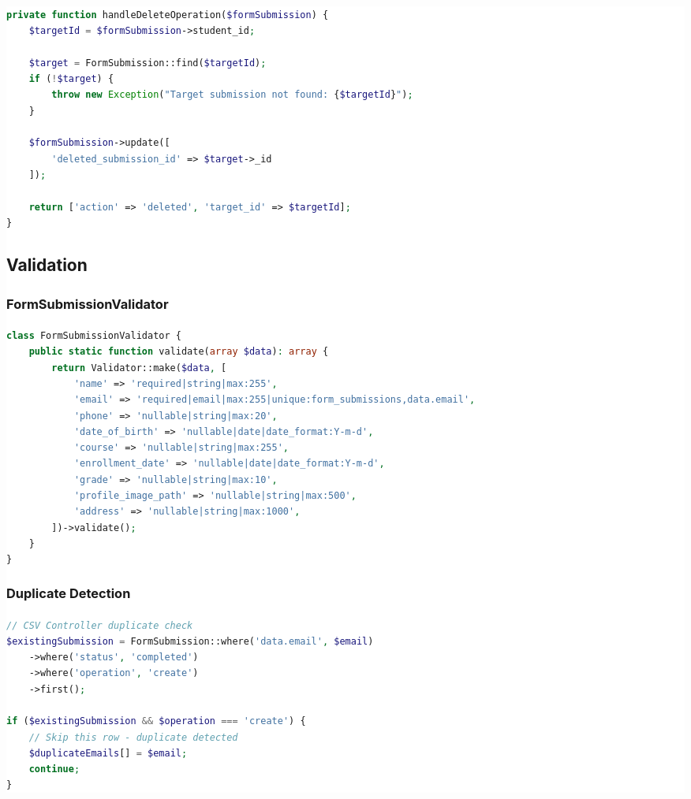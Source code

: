 ```php
private function handleDeleteOperation($formSubmission) {
    $targetId = $formSubmission->student_id;
    
    $target = FormSubmission::find($targetId);
    if (!$target) {
        throw new Exception("Target submission not found: {$targetId}");
    }
    
    $formSubmission->update([
        'deleted_submission_id' => $target->_id
    ]);
    
    return ['action' => 'deleted', 'target_id' => $targetId];
}
```

## Validation

### FormSubmissionValidator
```php
class FormSubmissionValidator {
    public static function validate(array $data): array {
        return Validator::make($data, [
            'name' => 'required|string|max:255',
            'email' => 'required|email|max:255|unique:form_submissions,data.email',
            'phone' => 'nullable|string|max:20',
            'date_of_birth' => 'nullable|date|date_format:Y-m-d',
            'course' => 'nullable|string|max:255',
            'enrollment_date' => 'nullable|date|date_format:Y-m-d',
            'grade' => 'nullable|string|max:10',
            'profile_image_path' => 'nullable|string|max:500',
            'address' => 'nullable|string|max:1000',
        ])->validate();
    }
}
```

### Duplicate Detection
```php
// CSV Controller duplicate check
$existingSubmission = FormSubmission::where('data.email', $email)
    ->where('status', 'completed')
    ->where('operation', 'create')
    ->first();
    
if ($existingSubmission && $operation === 'create') {
    // Skip this row - duplicate detected
    $duplicateEmails[] = $email;
    continue;
}
```

